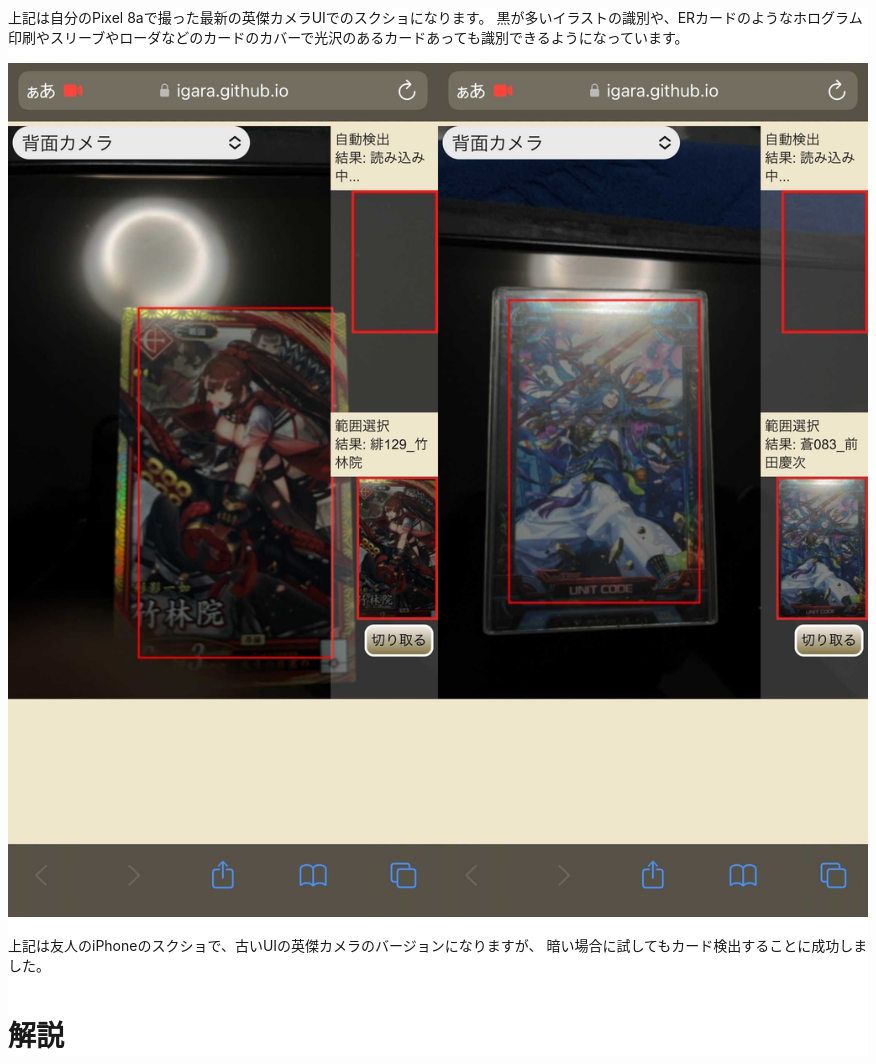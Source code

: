 上記は自分のPixel 8aで撮った最新の英傑カメラUIでのスクショになります。
黒が多いイラストの識別や、ERカードのようなホログラム印刷やスリーブやローダなどのカードのカバーで光沢のあるカードあっても識別できるようになっています。

![友人のiPhoneでの動作スクショ](/images/tcg_recognition_browser_camera/freand_iphone.jpg)

上記は友人のiPhoneのスクショで、古いUIの英傑カメラのバージョンになりますが、
暗い場合に試してもカード検出することに成功しました。

# 解説
